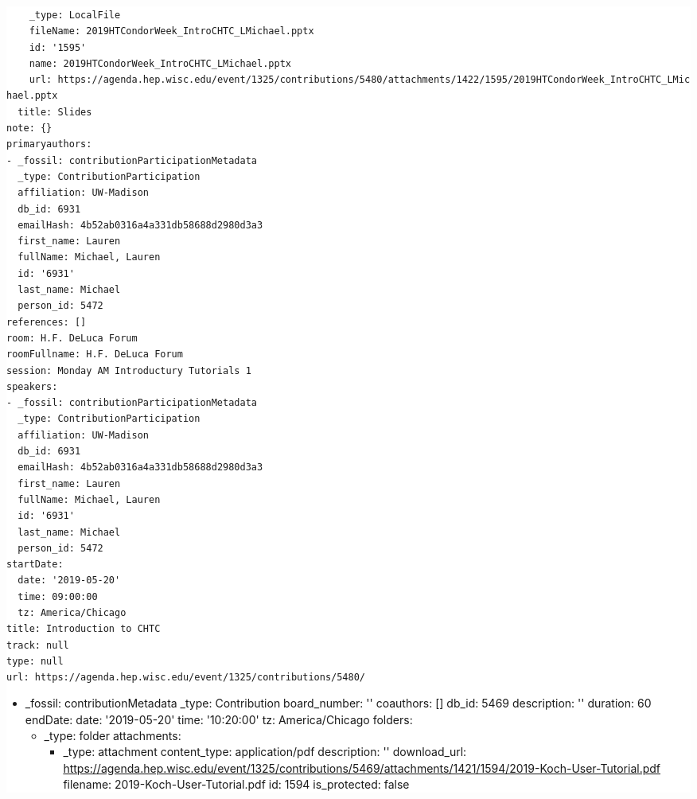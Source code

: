         _type: LocalFile
        fileName: 2019HTCondorWeek_IntroCHTC_LMichael.pptx
        id: '1595'
        name: 2019HTCondorWeek_IntroCHTC_LMichael.pptx
        url: https://agenda.hep.wisc.edu/event/1325/contributions/5480/attachments/1422/1595/2019HTCondorWeek_IntroCHTC_LMichael.pptx
      title: Slides
    note: {}
    primaryauthors:
    - _fossil: contributionParticipationMetadata
      _type: ContributionParticipation
      affiliation: UW-Madison
      db_id: 6931
      emailHash: 4b52ab0316a4a331db58688d2980d3a3
      first_name: Lauren
      fullName: Michael, Lauren
      id: '6931'
      last_name: Michael
      person_id: 5472
    references: []
    room: H.F. DeLuca Forum
    roomFullname: H.F. DeLuca Forum
    session: Monday AM Introductury Tutorials 1
    speakers:
    - _fossil: contributionParticipationMetadata
      _type: ContributionParticipation
      affiliation: UW-Madison
      db_id: 6931
      emailHash: 4b52ab0316a4a331db58688d2980d3a3
      first_name: Lauren
      fullName: Michael, Lauren
      id: '6931'
      last_name: Michael
      person_id: 5472
    startDate:
      date: '2019-05-20'
      time: 09:00:00
      tz: America/Chicago
    title: Introduction to CHTC
    track: null
    type: null
    url: https://agenda.hep.wisc.edu/event/1325/contributions/5480/
  - _fossil: contributionMetadata
    _type: Contribution
    board_number: ''
    coauthors: []
    db_id: 5469
    description: ''
    duration: 60
    endDate:
      date: '2019-05-20'
      time: '10:20:00'
      tz: America/Chicago
    folders:
    - _type: folder
      attachments:
      - _type: attachment
        content_type: application/pdf
        description: ''
        download_url: https://agenda.hep.wisc.edu/event/1325/contributions/5469/attachments/1421/1594/2019-Koch-User-Tutorial.pdf
        filename: 2019-Koch-User-Tutorial.pdf
        id: 1594
        is_protected: false